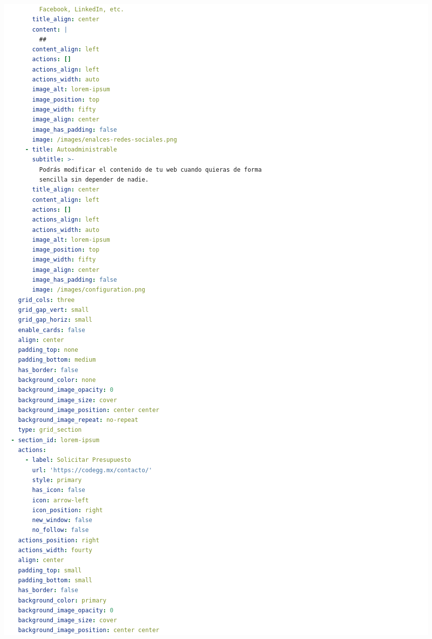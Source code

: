 ```yaml
          Facebook, LinkedIn, etc.
        title_align: center
        content: |
          ##
        content_align: left
        actions: []
        actions_align: left
        actions_width: auto
        image_alt: lorem-ipsum
        image_position: top
        image_width: fifty
        image_align: center
        image_has_padding: false
        image: /images/enalces-redes-sociales.png
      - title: Autoadministrable
        subtitle: >-
          Podrás modificar el contenido de tu web cuando quieras de forma
          sencilla sin depender de nadie.
        title_align: center
        content_align: left
        actions: []
        actions_align: left
        actions_width: auto
        image_alt: lorem-ipsum
        image_position: top
        image_width: fifty
        image_align: center
        image_has_padding: false
        image: /images/configuration.png
    grid_cols: three
    grid_gap_vert: small
    grid_gap_horiz: small
    enable_cards: false
    align: center
    padding_top: none
    padding_bottom: medium
    has_border: false
    background_color: none
    background_image_opacity: 0
    background_image_size: cover
    background_image_position: center center
    background_image_repeat: no-repeat
    type: grid_section
  - section_id: lorem-ipsum
    actions:
      - label: Solicitar Presupuesto
        url: 'https://codegg.mx/contacto/'
        style: primary
        has_icon: false
        icon: arrow-left
        icon_position: right
        new_window: false
        no_follow: false
    actions_position: right
    actions_width: fourty
    align: center
    padding_top: small
    padding_bottom: small
    has_border: false
    background_color: primary
    background_image_opacity: 0
    background_image_size: cover
    background_image_position: center center
```